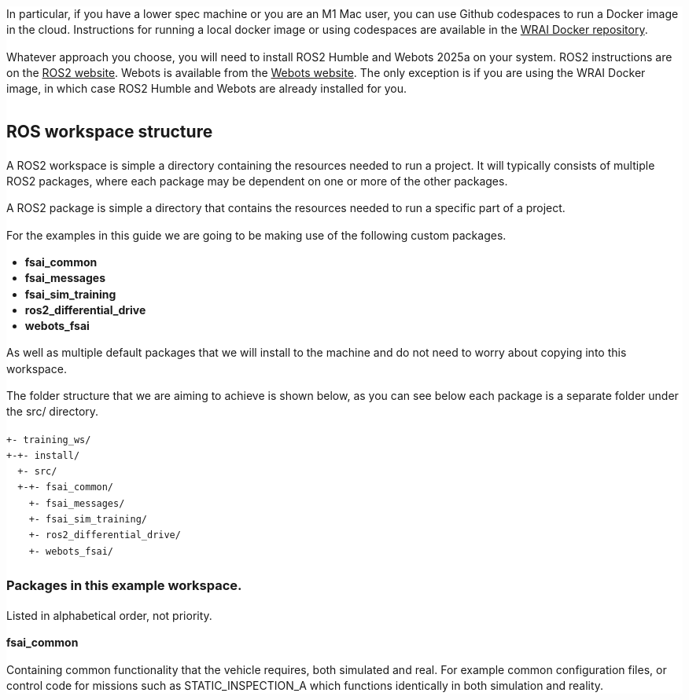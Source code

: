   In particular, if you have a lower spec machine or you are an M1 Mac user, you can use Github codespaces to run a Docker image in the cloud. 
  Instructions for running a local docker image or using codespaces are available in the [WRAI Docker repository](https://github.com/Warwick-Racing/wrai-ros2-docker).


Whatever approach you choose, you will need to install ROS2 Humble and Webots 2025a on your system.
ROS2 instructions are on the [ROS2 website](https://docs.ros.org/en/humble/Installation.html). 
Webots is available from the [Webots website](https://github.com/cyberbotics/webots/releases/tag/R2025a).
The only exception is if you are using the WRAI Docker image, in which case ROS2 Humble and Webots are already installed for you.


## ROS workspace structure

A ROS2 workspace is simple a directory containing the resources needed to run a project.
It will typically consists of multiple ROS2 packages, where each package may be dependent on one or more of the other packages.

A ROS2 package is simple a directory that contains the resources needed to run a specific part of a project.

For the examples in this guide we are going to be making use of the following custom packages.

- **fsai\_common**
- **fsai\_messages**
- **fsai\_sim_training**
- **ros2\_differential_drive**
- **webots\_fsai**

As well as multiple default packages that we will install to the machine and do not need to worry about copying into this workspace.

The folder structure that we are aiming to achieve is shown below, as you can see below each package is a separate folder under the src/ directory.

``` ascii
+- training_ws/
+-+- install/
  +- src/
  +-+- fsai_common/
    +- fsai_messages/
    +- fsai_sim_training/
    +- ros2_differential_drive/                                      
    +- webots_fsai/
```

### Packages in this example workspace.

Listed in alphabetical order, not priority.

**fsai\_common**

Containing common functionality that the vehicle requires, both simulated and real.
For example common configuration files, or control code for missions such as STATIC\_INSPECTION\_A which functions identically in both simulation and reality.
